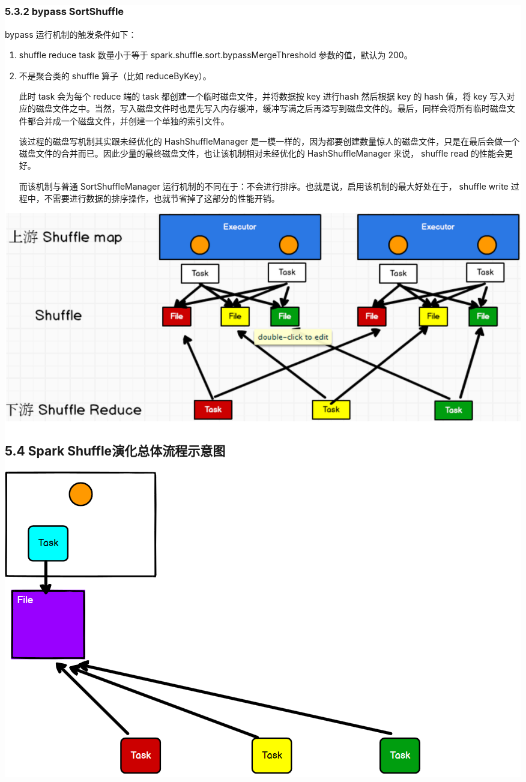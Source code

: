 ### 5.3.2 bypass SortShuffle  

bypass 运行机制的触发条件如下：  

1) shuffle reduce task 数量小于等于 spark.shuffle.sort.bypassMergeThreshold 参数的值，默认为 200。

2) 不是聚合类的 shuffle 算子（比如 reduceByKey）。  

   此时 task 会为每个 reduce 端的 task 都创建一个临时磁盘文件，并将数据按 key 进行hash 然后根据 key 的 hash 值，将 key 写入对应的磁盘文件之中。当然，写入磁盘文件时也是先写入内存缓冲，缓冲写满之后再溢写到磁盘文件的。最后，同样会将所有临时磁盘文件都合并成一个磁盘文件，并创建一个单独的索引文件。

   该过程的磁盘写机制其实跟未经优化的 HashShuffleManager 是一模一样的，因为都要创建数量惊人的磁盘文件，只是在最后会做一个磁盘文件的合并而已。因此少量的最终磁盘文件，也让该机制相对未经优化的 HashShuffleManager 来说， shuffle read 的性能会更好。  

   而该机制与普通 SortShuffleManager 运行机制的不同在于：不会进行排序。也就是说，启用该机制的最大好处在于， shuffle write 过程中，不需要进行数据的排序操作，也就节省掉了这部分的性能开销。  

![image-20240517142836805](Spark内核与源码/image-20240517142836805.png)

## 5.4 Spark Shuffle演化总体流程示意图

![image-20240517145727250](Spark内核与源码/image-20240517145727250.png)
